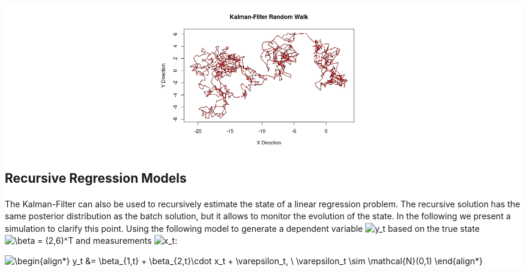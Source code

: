<img src="Kalman_F_files/figure-gfm/unnamed-chunk-4-1.png" width="40%" style="display: block; margin: auto;" />

## Recursive Regression Models

The Kalman-Filter can also be used to recursively estimate the state of
a linear regression problem. The recursive solution has the same
posterior distribution as the batch solution, but it allows to monitor
the evolution of the state. In the following we present a simulation to
clarify this point. Using the following model to generate a dependent
variable
![y\_t](https://latex.codecogs.com/png.image?%5Cdpi%7B110%7D&space;%5Cbg_white&space;y_t
"y_t") based on the true state ![\\beta =
(2,6)^T](https://latex.codecogs.com/png.image?%5Cdpi%7B110%7D&space;%5Cbg_white&space;%5Cbeta%20%3D%20%282%2C6%29%5ET
"\\beta = (2,6)^T") and measurements
![x\_t](https://latex.codecogs.com/png.image?%5Cdpi%7B110%7D&space;%5Cbg_white&space;x_t
"x_t"):

  
![&#10;\\begin{align\*} &#10; y\_t &= \\beta\_{1,t} +
\\beta\_{2,t}\\cdot x\_t + \\varepsilon\_t, \\ \\varepsilon\_t \\sim
\\mathcal{N}(0,1)&#10;\\end{align\*}&#10;](https://latex.codecogs.com/png.image?%5Cdpi%7B110%7D&space;%5Cbg_white&space;%0A%5Cbegin%7Balign%2A%7D%20%0A%20%20%20%20y_t%20%26%3D%20%5Cbeta_%7B1%2Ct%7D%20%2B%20%5Cbeta_%7B2%2Ct%7D%5Ccdot%20x_t%20%2B%20%5Cvarepsilon_t%2C%20%5C%20%5Cvarepsilon_t%20%5Csim%20%5Cmathcal%7BN%7D%280%2C1%29%0A%5Cend%7Balign%2A%7D%0A
"
\\begin{align*} 
    y_t &= \\beta_{1,t} + \\beta_{2,t}\\cdot x_t + \\varepsilon_t, \\ \\varepsilon_t \\sim \\mathcal{N}(0,1)
\\end{align*}
")  

